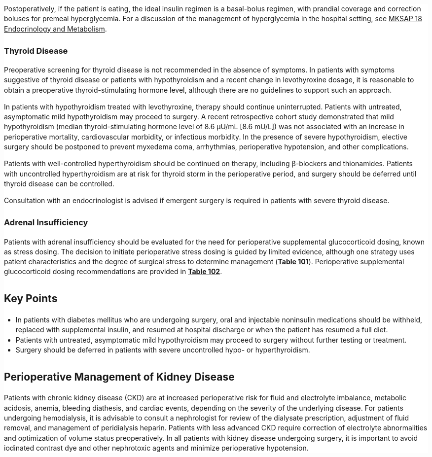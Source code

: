 Postoperatively, if the patient is eating, the ideal insulin regimen is a basal-bolus regimen, with prandial coverage and correction boluses for premeal hyperglycemia. For a discussion of the management of hyperglycemia in the hospital setting, see [MKSAP 18 Endocrinology and Metabolism](https://mksap18.acponline.org/app/topics/en/mk18_b_en_s1/mk18_b_en_s1_3).

### Thyroid Disease

Preoperative screening for thyroid disease is not recommended in the absence of symptoms. In patients with symptoms suggestive of thyroid disease or patients with hypothyroidism and a recent change in levothyroxine dosage, it is reasonable to obtain a preoperative thyroid-stimulating hormone level, although there are no guidelines to support such an approach.

In patients with hypothyroidism treated with levothyroxine, therapy should continue uninterrupted. Patients with untreated, asymptomatic mild hypothyroidism may proceed to surgery. A recent retrospective cohort study demonstrated that mild hypothyroidism (median thyroid-stimulating hormone level of 8.6 μU/mL \[8.6 mU/L]) was not associated with an increase in perioperative mortality, cardiovascular morbidity, or infectious morbidity. In the presence of severe hypothyroidism, elective surgery should be postponed to prevent myxedema coma, arrhythmias, perioperative hypotension, and other complications.

Patients with well-controlled hyperthyroidism should be continued on therapy, including β-blockers and thionamides. Patients with uncontrolled hyperthyroidism are at risk for thyroid storm in the perioperative period, and surgery should be deferred until thyroid disease can be controlled.

Consultation with an endocrinologist is advised if emergent surgery is required in patients with severe thyroid disease.

### Adrenal Insufficiency

Patients with adrenal insufficiency should be evaluated for the need for perioperative supplemental glucocorticoid dosing, known as stress dosing. The decision to initiate perioperative stress dosing is guided by limited evidence, although one strategy uses patient characteristics and the degree of surgical stress to determine management (**[Table 101](https://mksap18.acponline.org/app/topics/gm/tables/mk18_b_gm_t101)**). Perioperative supplemental glucocorticoid dosing recommendations are provided in **[Table 102](https://mksap18.acponline.org/app/topics/gm/tables/mk18_b_gm_t102)**.

## Key Points

- In patients with diabetes mellitus who are undergoing surgery, oral and injectable noninsulin medications should be withheld, replaced with supplemental insulin, and resumed at hospital discharge or when the patient has resumed a full diet.
- Patients with untreated, asymptomatic mild hypothyroidism may proceed to surgery without further testing or treatment.
- Surgery should be deferred in patients with severe uncontrolled hypo- or hyperthyroidism.

## Perioperative Management of Kidney Disease

Patients with chronic kidney disease (CKD) are at increased perioperative risk for fluid and electrolyte imbalance, metabolic acidosis, anemia, bleeding diathesis, and cardiac events, depending on the severity of the underlying disease. For patients undergoing hemodialysis, it is advisable to consult a nephrologist for review of the dialysate prescription, adjustment of fluid removal, and management of peridialysis heparin. Patients with less advanced CKD require correction of electrolyte abnormalities and optimization of volume status preoperatively. In all patients with kidney disease undergoing surgery, it is important to avoid iodinated contrast dye and other nephrotoxic agents and minimize perioperative hypotension.
